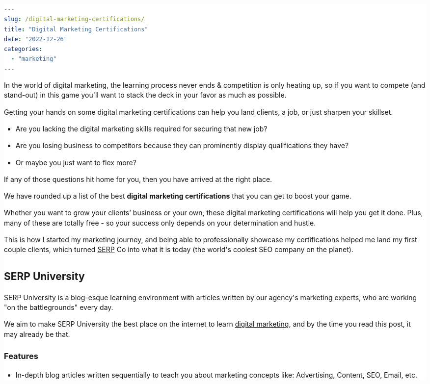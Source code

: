 ```yaml
---
slug: /digital-marketing-certifications/
title: "Digital Marketing Certifications"
date: "2022-12-26"
categories: 
  - "marketing"
---
```


In the world of digital marketing, the learning process never ends & competition is only heating up, so if you want to compete (and stand-out) in this game you'll want to stack the deck in your favor as much as possible.

Getting your hands on some digital marketing certifications can help you land clients, a job, or just sharpen your skillset.

- Are you lacking the digital marketing skills required for securing that new job?

- Are you losing business to competitors because they can prominently display qualifications they have?

- Or maybe you just want to flex more?

<iframe src="https://giphy.com/embed/3owypaZUAy2tG2fQeA" width="480" height="270" allowfullscreen></iframe>

If any of those questions hit home for you, then you have arrived at the right place.

We have rounded up a list of the best **digital marketing certifications** that you can get to boost your game.

Whether you want to grow your clients’ business or your own, these digital marketing certifications will help you get it done. Plus, many of these are totally free - so your success only depends on your determination and hustle.

<iframe src="https://giphy.com/embed/kaBvHwoidT83ZU3Cts" width="480" height="412" allowfullscreen></iframe>

This is how I started my marketing journey, and being able to professionally showcase my certifications helped me land my first couple clients, which turned [SERP](https://devinschumacher.com/serp/) Co into what it is today (the world's coolest SEO company on the planet).

## SERP University

SERP University is a blog-esque learning environment with articles written by our agency's marketing experts, who are working "on the battlegrounds" every day.

We aim to make SERP University the best place on the internet to learn [digital marketing](https://devinschumacher.com/digital-marketing-for-dummies/), and by the time you read this post, it may already be that.

### Features

- In-depth blog articles written sequentially to teach you about marketing concepts like: Advertising, Content, SEO, Email, etc.
